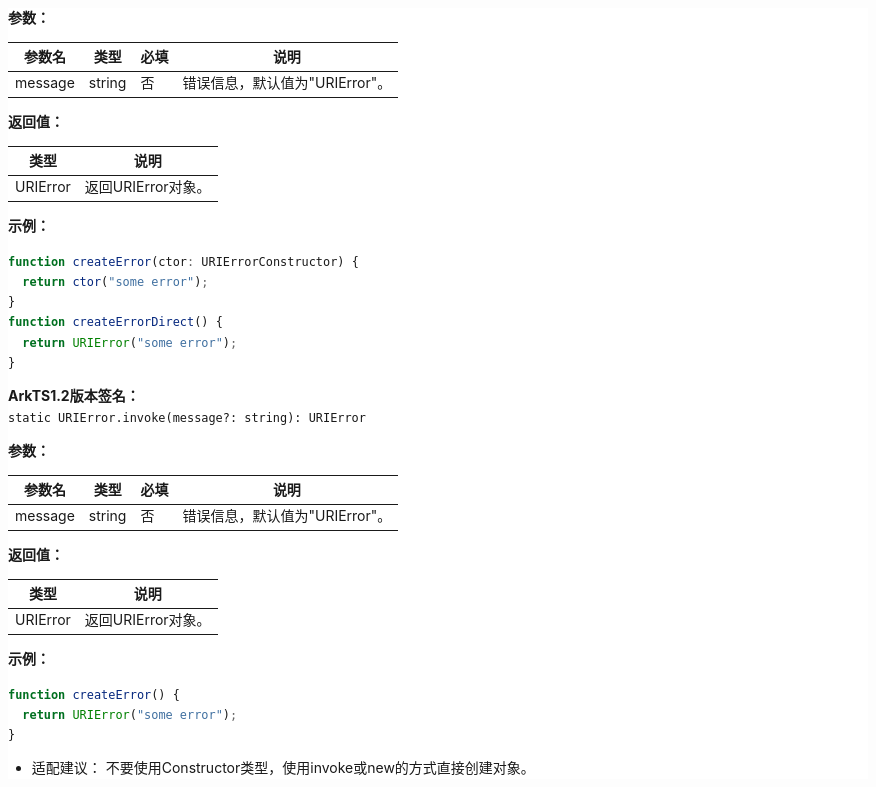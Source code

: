 **参数：**

  | 参数名 | 类型 | 必填 | 说明 |
  | -------- | -------- | -------- | -------- |
  | message | string | 否 | 错误信息，默认值为"URIError"。 |

**返回值：**

  | 类型 | 说明 |
  | -------- | -------- |
  | URIError | 返回URIError对象。 |

**示例：**  
  ```typescript
  function createError(ctor: URIErrorConstructor) {
    return ctor("some error");
  }
  function createErrorDirect() {
    return URIError("some error");
  }
  ```

**ArkTS1.2版本签名：**  
  `static URIError.invoke(message?: string): URIError`

**参数：**

  | 参数名 | 类型 | 必填 | 说明 |
  | -------- | -------- | -------- | -------- |
  | message | string | 否 | 错误信息，默认值为"URIError"。 |

**返回值：**

  |  类型  | 说明 |
  | -------- | -------- |
  | URIError | 返回URIError对象。 |

**示例：**  
  ```typescript
  function createError() {
    return URIError("some error");
  }
  ```

- 适配建议：
  不要使用Constructor类型，使用invoke或new的方式直接创建对象。
